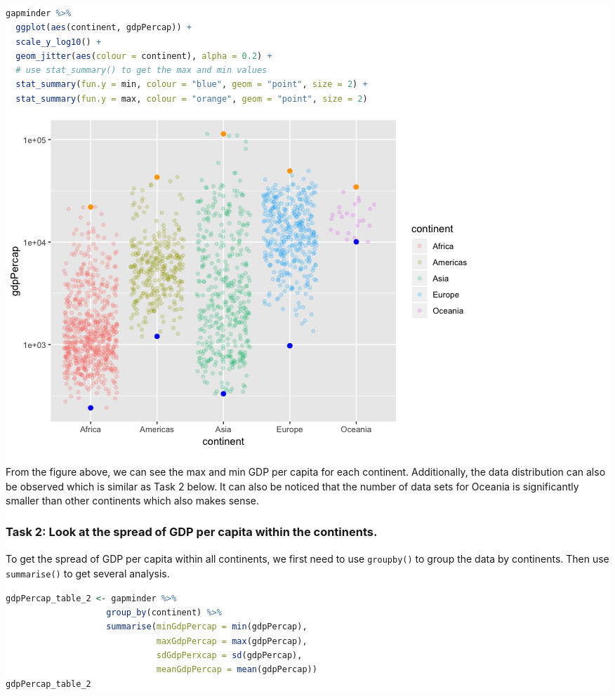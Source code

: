 ``` r
gapminder %>% 
  ggplot(aes(continent, gdpPercap)) + 
  scale_y_log10() + 
  geom_jitter(aes(colour = continent), alpha = 0.2) + 
  # use stat_summary() to get the max and min values
  stat_summary(fun.y = min, colour = "blue", geom = "point", size = 2) +
  stat_summary(fun.y = max, colour = "orange", geom = "point", size = 2)
```

![](hw03_files/figure-gfm/unnamed-chunk-3-1.png)

From the figure above, we can see the max and min GDP per capita for
each continent. Additionally, the data distribution can also be observed
which is similar as Task 2 below. It can also be noticed that the number
of data sets for Oceania is significantly smaller than other continents
which also makes sense.

### Task 2: Look at the spread of GDP per capita within the continents.

To get the spread of GDP per capita within all continents, we first need
to use `groupby()` to group the data by continents. Then use
`summarise()` to get several analysis.

``` r
gdpPercap_table_2 <- gapminder %>% 
                    group_by(continent) %>% 
                    summarise(minGdpPercap = min(gdpPercap),
                              maxGdpPercap = max(gdpPercap),
                              sdGdpPerxcap = sd(gdpPercap),
                              meanGdpPercap = mean(gdpPercap))
gdpPercap_table_2
```
